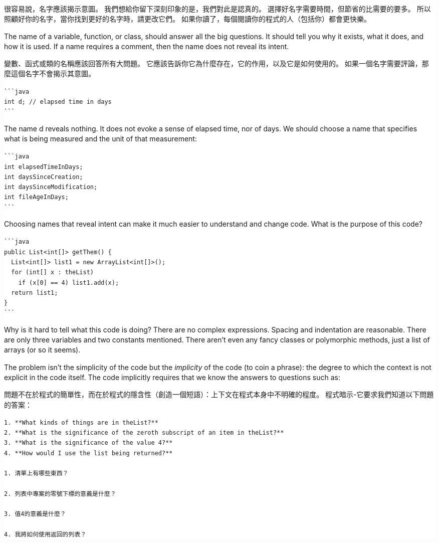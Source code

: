   很容易說，名字應該揭示意圖。 我們想給你留下深刻印象的是，我們對此是認真的。 選擇好名字需要時間，但節省的比需要的要多。 所以照顧好你的名字，當你找到更好的名字時，請更改它們。 如果你讀了，每個閱讀你的程式的人（包括你）都會更快樂。

  The name of a variable, function, or class, should answer all the big questions. It should tell you why it exists, what it does, and how it is used. If a name requires a comment, then the name does not reveal its intent.

  變數、函式或類的名稱應該回答所有大問題。 它應該告訴你它為什麼存在，它的作用，以及它是如何使用的。 如果一個名字需要評論，那麼這個名字不會揭示其意圖。

    ```java
    int d; // elapsed time in days
    ```

  The name d reveals nothing. It does not evoke a sense of elapsed time, nor of days. We should choose a name that specifies what is being measured and the unit of that measurement:

    ```java
    int elapsedTimeInDays;
    int daysSinceCreation;
    int daysSinceModification;
    int fileAgeInDays;
    ```

  Choosing names that reveal intent can make it much easier to understand and change code. What is the purpose of this code?

    ```java
    public List<int[]> getThem() {
      List<int[]> list1 = new ArrayList<int[]>();
      for (int[] x : theList)
        if (x[0] == 4) list1.add(x);
      return list1;
    }
    ```

  Why is it hard to tell what this code is doing? There are no complex expressions. Spacing and indentation are reasonable. There are only three variables and two constants mentioned. There aren’t even any fancy classes or polymorphic methods, just a list of arrays (or so it seems).

  The problem isn’t the simplicity of the code but the *implicity* of the code (to coin a phrase): the degree to which the context is not explicit in the code itself. The code implicitly requires that we know the answers to questions such as:

  問題不在於程式的簡單性，而在於程式的隱含性（創造一個短語）：上下文在程式本身中不明確的程度。 程式暗示-它要求我們知道以下問題的答案：

    1. **What kinds of things are in theList?**
    2. **What is the significance of the zeroth subscript of an item in theList?**
    3. **What is the significance of the value 4?**
    4. **How would I use the list being returned?**

    1. 清單上有哪些東西？

    2. 列表中專案的零號下標的意義是什麼？

    3. 值4的意義是什麼？

    4. 我將如何使用返回的列表？
